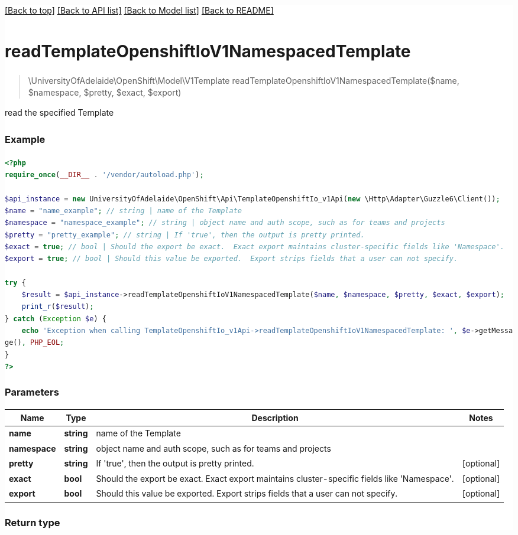 [[Back to top]](#) [[Back to API list]](../../README.md#documentation-for-api-endpoints) [[Back to Model list]](../../README.md#documentation-for-models) [[Back to README]](../../README.md)

# **readTemplateOpenshiftIoV1NamespacedTemplate**
> \UniversityOfAdelaide\OpenShift\Model\V1Template readTemplateOpenshiftIoV1NamespacedTemplate($name, $namespace, $pretty, $exact, $export)



read the specified Template

### Example
```php
<?php
require_once(__DIR__ . '/vendor/autoload.php');

$api_instance = new UniversityOfAdelaide\OpenShift\Api\TemplateOpenshiftIo_v1Api(new \Http\Adapter\Guzzle6\Client());
$name = "name_example"; // string | name of the Template
$namespace = "namespace_example"; // string | object name and auth scope, such as for teams and projects
$pretty = "pretty_example"; // string | If 'true', then the output is pretty printed.
$exact = true; // bool | Should the export be exact.  Exact export maintains cluster-specific fields like 'Namespace'.
$export = true; // bool | Should this value be exported.  Export strips fields that a user can not specify.

try {
    $result = $api_instance->readTemplateOpenshiftIoV1NamespacedTemplate($name, $namespace, $pretty, $exact, $export);
    print_r($result);
} catch (Exception $e) {
    echo 'Exception when calling TemplateOpenshiftIo_v1Api->readTemplateOpenshiftIoV1NamespacedTemplate: ', $e->getMessage(), PHP_EOL;
}
?>
```

### Parameters

Name | Type | Description  | Notes
------------- | ------------- | ------------- | -------------
 **name** | **string**| name of the Template |
 **namespace** | **string**| object name and auth scope, such as for teams and projects |
 **pretty** | **string**| If &#39;true&#39;, then the output is pretty printed. | [optional]
 **exact** | **bool**| Should the export be exact.  Exact export maintains cluster-specific fields like &#39;Namespace&#39;. | [optional]
 **export** | **bool**| Should this value be exported.  Export strips fields that a user can not specify. | [optional]

### Return type

